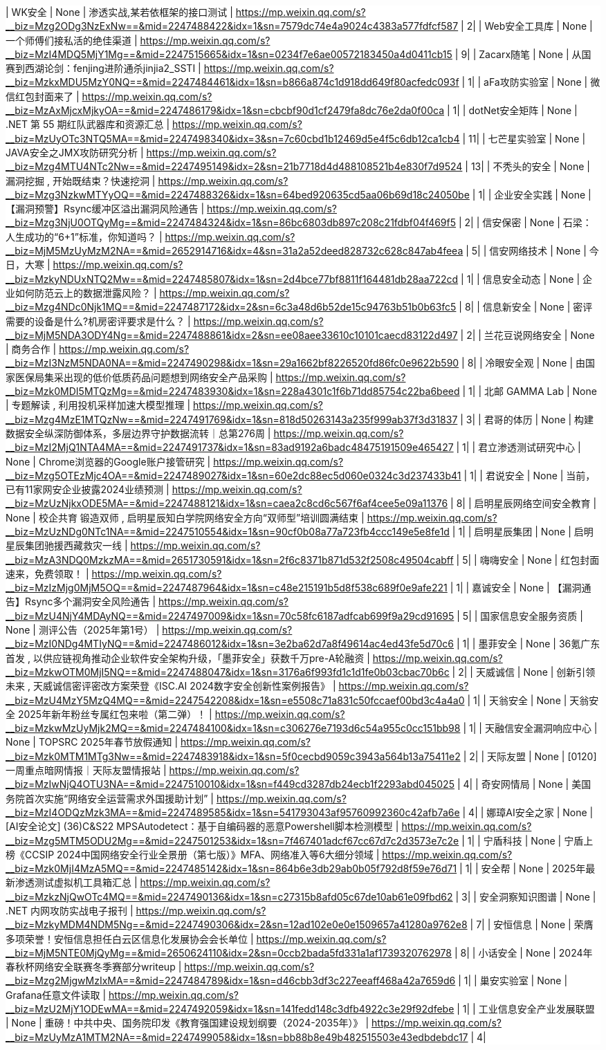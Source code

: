 | WK安全 | None | 渗透实战,某若依框架的接口测试 | https://mp.weixin.qq.com/s?__biz=Mzg2ODg3NzExNw==&mid=2247488422&idx=1&sn=7579dc74e4a9024c4383a577fdfcf587 | 2| 
| Web安全工具库 | None | 一个师傅们接私活的绝佳渠道 | https://mp.weixin.qq.com/s?__biz=MzI4MDQ5MjY1Mg==&mid=2247515665&idx=1&sn=0234f7e6ae00572183450a4d0411cb15 | 9| 
| Zacarx随笔 | None | 从国赛到西湖论剑：fenjing进阶通杀jinjia2_SSTI | https://mp.weixin.qq.com/s?__biz=MzkxMDU5MzY0NQ==&mid=2247484461&idx=1&sn=b866a874c1d918dd649f80acfedc093f | 1| 
| aFa攻防实验室 | None | 微信红包封面来了 | https://mp.weixin.qq.com/s?__biz=MzAxMjcxMjkyOA==&mid=2247486179&idx=1&sn=cbcbf90d1cf2479fa8dc76e2da0f00ca | 1| 
| dotNet安全矩阵 | None | .NET 第 55 期红队武器库和资源汇总 | https://mp.weixin.qq.com/s?__biz=MzUyOTc3NTQ5MA==&mid=2247498340&idx=3&sn=7c60cbd1b12469d5e4f5c6db12ca1cb4 | 11| 
| 七芒星实验室 | None | JAVA安全之JMX攻防研究分析 | https://mp.weixin.qq.com/s?__biz=Mzg4MTU4NTc2Nw==&mid=2247495149&idx=2&sn=21b7718d4d488108521b4e830f7d9524 | 13| 
| 不秃头的安全 | None | 漏洞挖掘 , 开始既结束？快速挖洞 | https://mp.weixin.qq.com/s?__biz=Mzg3NzkwMTYyOQ==&mid=2247488326&idx=1&sn=64bed920635cd5aa06b69d18c24050be | 1| 
| 企业安全实践 | None | 【漏洞预警】Rsync缓冲区溢出漏洞风险通告 | https://mp.weixin.qq.com/s?__biz=Mzg3NjU0OTQyMg==&mid=2247484324&idx=1&sn=86bc6803db897c208c21fdbf04f469f5 | 2| 
| 信安保密 | None | 石梁：人生成功的“6+1”标准，你知道吗？ | https://mp.weixin.qq.com/s?__biz=MjM5MzUyMzM2NA==&mid=2652914716&idx=4&sn=31a2a52deed828732c628c847ab4feea | 5| 
| 信安网络技术 | None | 今日，大寒 | https://mp.weixin.qq.com/s?__biz=MzkyNDUxNTQ2Mw==&mid=2247485807&idx=1&sn=2d4bce77bf8811f164481db28aa722cd | 1| 
| 信息安全动态 | None | 企业如何防范云上的数据泄露风险？ | https://mp.weixin.qq.com/s?__biz=Mzg4NDc0Njk1MQ==&mid=2247487172&idx=2&sn=6c3a48d6b52de15c94763b51b0b63fc5 | 8| 
| 信息新安全 | None | 密评需要的设备是什么?机房密评要求是什么？ | https://mp.weixin.qq.com/s?__biz=MjM5NDA3ODY4Ng==&mid=2247488861&idx=2&sn=ee08aee33610c10101caecd83122d497 | 2| 
| 兰花豆说网络安全 | None | 商务合作 | https://mp.weixin.qq.com/s?__biz=MzI3NzM5NDA0NA==&mid=2247490298&idx=1&sn=29a1662bf8226520fd86fc0e9622b590 | 8| 
| 冷眼安全观 | None | 由国家医保局集采出现的低价低质药品问题想到网络安全产品采购 | https://mp.weixin.qq.com/s?__biz=Mzk0MDI5MTQzMg==&mid=2247483930&idx=1&sn=228a4301c1f6b71dd85754c22ba6beed | 1| 
| 北邮 GAMMA Lab | None | 专题解读 , 利用投机采样加速大模型推理 | https://mp.weixin.qq.com/s?__biz=Mzg4MzE1MTQzNw==&mid=2247491769&idx=1&sn=818d50263143a235f999ab37f3d31837 | 3| 
| 君哥的体历 | None | 构建数据安全纵深防御体系，多层边界守护数据流转｜总第276周 | https://mp.weixin.qq.com/s?__biz=MzI2MjQ1NTA4MA==&mid=2247491737&idx=1&sn=83ad9192a6badc48475191509e465427 | 1| 
| 君立渗透测试研究中心 | None | Chrome浏览器的Google账户接管研究 | https://mp.weixin.qq.com/s?__biz=Mzg5OTEzMjc4OA==&mid=2247489027&idx=1&sn=60e2dc88ec5d060e0324c3d237433b41 | 1| 
| 君说安全 | None | 当前，已有11家网安企业披露2024业绩预测 | https://mp.weixin.qq.com/s?__biz=MzUzNjkxODE5MA==&mid=2247488121&idx=1&sn=caea2c8cd6c567f6af4cee5e09a11376 | 8| 
| 启明星辰网络空间安全教育 | None | 校企共育 锻造双师 , 启明星辰知白学院网络安全方向“双师型”培训圆满结束 | https://mp.weixin.qq.com/s?__biz=MzUzNDg0NTc1NA==&mid=2247510554&idx=1&sn=90cf0b08a77a723fb4ccc149e5e8fe1d | 1| 
| 启明星辰集团 | None | 启明星辰集团驰援西藏救灾一线 | https://mp.weixin.qq.com/s?__biz=MzA3NDQ0MzkzMA==&mid=2651730591&idx=1&sn=2f6c8371b871d532f2508c49504cabff | 5| 
| 嗨嗨安全 | None | 红包封面速来，免费领取！ | https://mp.weixin.qq.com/s?__biz=MzIzMjg0MjM5OQ==&mid=2247487964&idx=1&sn=c48e215191b5d8f538c689f0e9afe221 | 1| 
| 嘉诚安全 | None | 【漏洞通告】Rsync多个漏洞安全风险通告 | https://mp.weixin.qq.com/s?__biz=MzU4NjY4MDAyNQ==&mid=2247497009&idx=1&sn=70c58fc6187adfcab699f9a29cd91695 | 5| 
| 国家信息安全服务资质 | None | 测评公告（2025年第1号） | https://mp.weixin.qq.com/s?__biz=MzI0NDg4MTIyNQ==&mid=2247486012&idx=1&sn=3e2ba62d7a8f49614ac4ed43fe5d70c6 | 1| 
| 墨菲安全 | None | 36氪广东首发 , 以供应链视角推动企业软件安全架构升级，「墨菲安全」获数千万pre-A轮融资 | https://mp.weixin.qq.com/s?__biz=MzkwOTM0MjI5NQ==&mid=2247488047&idx=1&sn=3176a6f993fd1c1d1fe0b03cbac70b6c | 2| 
| 天威诚信 | None | 创新引领未来 , 天威诚信密评密改方案荣登《ISC.AI 2024数字安全创新性案例报告》 | https://mp.weixin.qq.com/s?__biz=MzU4MzY5MzQ4MQ==&mid=2247542208&idx=1&sn=e5508c71a831c50fccaef00bd3c4a4a0 | 1| 
| 天翁安全 | None | 天翁安全 2025年新年粉丝专属红包来啦（第二弹）！ | https://mp.weixin.qq.com/s?__biz=MzkwMzUyMjk2MQ==&mid=2247484100&idx=1&sn=c306276e7193d6c54a955c0cc151bb98 | 1| 
| 天融信安全漏洞响应中心 | None | TOPSRC 2025年春节放假通知 | https://mp.weixin.qq.com/s?__biz=Mzk0MTM1MTg3Nw==&mid=2247483918&idx=1&sn=5f0cecbd9059c3943a564b13a75411e2 | 2| 
| 天际友盟 | None | [0120]一周重点暗网情报｜天际友盟情报站 | https://mp.weixin.qq.com/s?__biz=MzIwNjQ4OTU3NA==&mid=2247510010&idx=1&sn=f449cd3287db24ecb1f2293abd045025 | 4| 
| 奇安网情局 | None | 美国务院首次实施“网络安全运营需求外国援助计划” | https://mp.weixin.qq.com/s?__biz=MzI4ODQzMzk3MA==&mid=2247489585&idx=1&sn=541793043af95760992360c42afb7a6e | 4| 
| 娜璋AI安全之家 | None | [AI安全论文] (36)C&S22 MPSAutodetect：基于自编码器的恶意Powershell脚本检测模型 | https://mp.weixin.qq.com/s?__biz=Mzg5MTM5ODU2Mg==&mid=2247501253&idx=1&sn=7f467401adcf67cc67d7c2d3573e7c2e | 1| 
| 宁盾科技 | None | 宁盾上榜《CCSIP 2024中国网络安全行业全景册（第七版）》MFA、网络准入等6大细分领域 | https://mp.weixin.qq.com/s?__biz=Mzk0MjI4MzA5MQ==&mid=2247485142&idx=1&sn=864b6e3db29ab0b05f792d8f59e76d71 | 1| 
| 安全帮 | None | 2025年最新渗透测试虚拟机工具箱汇总 | https://mp.weixin.qq.com/s?__biz=MzkzNjQwOTc4MQ==&mid=2247490136&idx=1&sn=c27315b8afd05c67de10ab61e09fbd62 | 3| 
| 安全洞察知识图谱 | None | .NET 内网攻防实战电子报刊 | https://mp.weixin.qq.com/s?__biz=MzkyMDM4NDM5Ng==&mid=2247490306&idx=2&sn=12ad102e0e0e1509657a41280a9762e8 | 7| 
| 安恒信息 | None | 荣膺多项荣誉！安恒信息担任白云区信息化发展协会会长单位 | https://mp.weixin.qq.com/s?__biz=MjM5NTE0MjQyMg==&mid=2650624110&idx=2&sn=0ccb2bada5fd331a1af1739320762978 | 8| 
| 小话安全 | None | 2024年春秋杯网络安全联赛冬季赛部分writeup | https://mp.weixin.qq.com/s?__biz=Mzg2MjgwMzIxMA==&mid=2247484789&idx=1&sn=d46cbb3df3c227eeaff468a42a7659d6 | 1| 
| 巢安实验室 | None | Grafana任意文件读取 | https://mp.weixin.qq.com/s?__biz=MzU2MjY1ODEwMA==&mid=2247492059&idx=1&sn=141fedd148c3dfb4922c3e29f92dfebe | 1| 
| 工业信息安全产业发展联盟 | None | 重磅！中共中央、国务院印发《教育强国建设规划纲要（2024-2035年）》 | https://mp.weixin.qq.com/s?__biz=MzUyMzA1MTM2NA==&mid=2247499058&idx=1&sn=bb88b8e49b482515503e43edbdebdc17 | 4| 